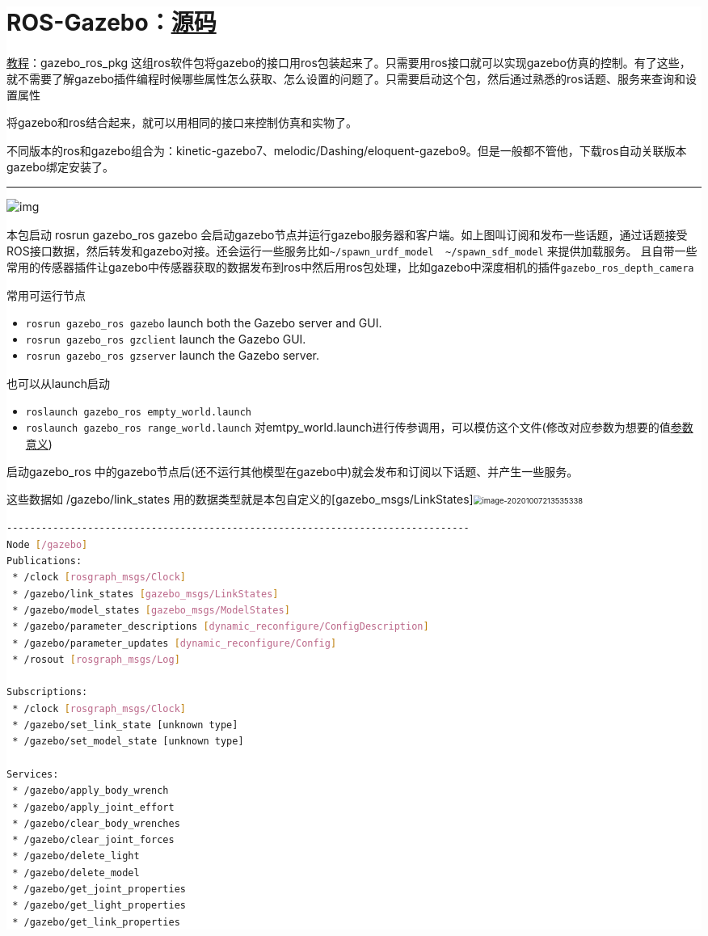 



# ROS-Gazebo：[源码](https://github.com/ros-simulation/gazebo_ros_pkgs)

[教程](http://gazebosim.org/tutorials?cat=connect_ros)：gazebo_ros_pkg 这组ros软件包将gazebo的接口用ros包装起来了。只需要用ros接口就可以实现gazebo仿真的控制。有了这些，就不需要了解gazebo插件编程时候哪些属性怎么获取、怎么设置的问题了。只需要启动这个包，然后通过熟悉的ros话题、服务来查询和设置属性

将gazebo和ros结合起来，就可以用相同的接口来控制仿真和实物了。

不同版本的ros和gazebo组合为：kinetic-gazebo7、melodic/Dashing/eloquent-gazebo9。但是一般都不管他，下载ros自动关联版本gazebo绑定安装了。

---

<img src="https://raw.githubusercontent.com/osrf/gazebo_tutorials/master/ros_overview/figs/775px-Gazebo_ros_api.png" alt="img" style="zoom:100%;" />



本包启动 rosrun gazebo_ros gazebo  会启动gazebo节点并运行gazebo服务器和客户端。如上图叫订阅和发布一些话题，通过话题接受ROS接口数据，然后转发和gazebo对接。还会运行一些服务比如`~/spawn_urdf_model  ~/spawn_sdf_model` 来提供加载服务。 且自带一些常用的传感器插件让gazebo中传感器获取的数据发布到ros中然后用ros包处理，比如gazebo中深度相机的插件`gazebo_ros_depth_camera`



常用可运行节点

- `rosrun gazebo_ros gazebo` launch both the Gazebo server and GUI.
- `rosrun gazebo_ros gzclient` launch the Gazebo GUI.
- `rosrun gazebo_ros gzserver` launch the Gazebo server.



也可以从launch启动

* `roslaunch gazebo_ros empty_world.launch`
* `roslaunch gazebo_ros range_world.launch` 对emtpy_world.launch进行传参调用，可以模仿这个文件(修改对应参数为想要的值[参数意义](http://gazebosim.org/tutorials?tut=ros_roslaunch&cat=connect_ros))

启动gazebo_ros 中的gazebo节点后(还不运行其他模型在gazebo中)就会发布和订阅以下话题、并产生一些服务。

这些数据如 /gazebo/link_states 用的数据类型就是本包自定义的[gazebo_msgs/LinkStates]<img src="/home/ou/.config/Typora/typora-user-images/image-20201007213535338.png" alt="image-20201007213535338" style="zoom:67%;" />

```bash
--------------------------------------------------------------------------------
Node [/gazebo]
Publications: 
 * /clock [rosgraph_msgs/Clock]
 * /gazebo/link_states [gazebo_msgs/LinkStates]
 * /gazebo/model_states [gazebo_msgs/ModelStates]
 * /gazebo/parameter_descriptions [dynamic_reconfigure/ConfigDescription]
 * /gazebo/parameter_updates [dynamic_reconfigure/Config]
 * /rosout [rosgraph_msgs/Log]

Subscriptions: 
 * /clock [rosgraph_msgs/Clock]
 * /gazebo/set_link_state [unknown type]
 * /gazebo/set_model_state [unknown type]

Services: 
 * /gazebo/apply_body_wrench
 * /gazebo/apply_joint_effort
 * /gazebo/clear_body_wrenches
 * /gazebo/clear_joint_forces
 * /gazebo/delete_light
 * /gazebo/delete_model
 * /gazebo/get_joint_properties
 * /gazebo/get_light_properties
 * /gazebo/get_link_properties
```
